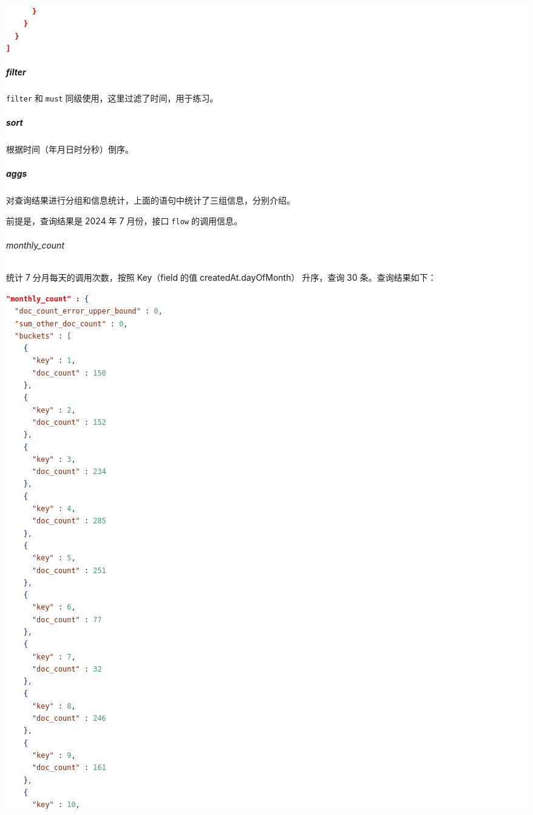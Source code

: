 ~~~json
      }
    }
  }
]
~~~

##### filter

`filter` 和 `must` 同级使用，这里过滤了时间，用于练习。

##### sort

根据时间（年月日时分秒）倒序。

##### aggs

对查询结果进行分组和信息统计，上面的语句中统计了三组信息，分别介绍。

前提是，查询结果是 2024 年 7 月份，接口 `flow` 的调用信息。

###### monthly_count

统计 7 分月每天的调用次数，按照 Key（field 的值 createdAt.dayOfMonth） 升序，查询 30 条。查询结果如下：

~~~json
"monthly_count" : {
  "doc_count_error_upper_bound" : 0,
  "sum_other_doc_count" : 0,
  "buckets" : [
    {
      "key" : 1,
      "doc_count" : 150
    },
    {
      "key" : 2,
      "doc_count" : 152
    },
    {
      "key" : 3,
      "doc_count" : 234
    },
    {
      "key" : 4,
      "doc_count" : 285
    },
    {
      "key" : 5,
      "doc_count" : 251
    },
    {
      "key" : 6,
      "doc_count" : 77
    },
    {
      "key" : 7,
      "doc_count" : 32
    },
    {
      "key" : 8,
      "doc_count" : 246
    },
    {
      "key" : 9,
      "doc_count" : 161
    },
    {
      "key" : 10,
~~~